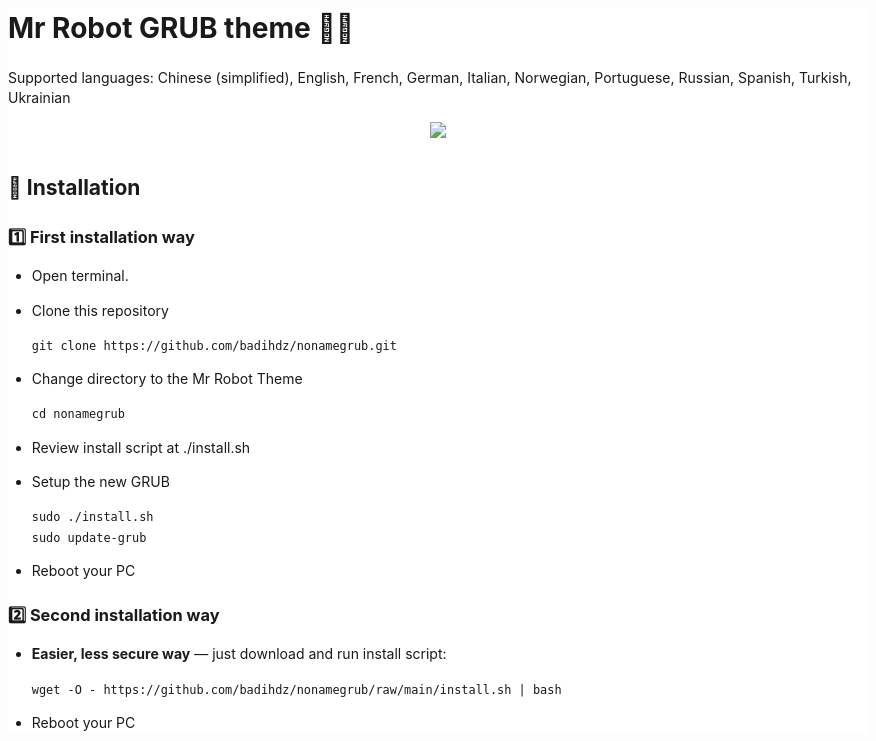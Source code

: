 # Mr Robot GRUB theme 🤖🔥

Supported languages: Chinese (simplified), English, French, German, Italian, Norwegian, Portuguese, Russian, Spanish, Turkish, Ukrainian

<p align="center">
<a href="https://www.deviantart.com/johdasgran/art/Mr-robot-910082487" title="❤️ Mr Robot ❤️"><img src="https://images-wixmp-ed30a86b8c4ca887773594c2.wixmp.com/f/d8c3ce39-757a-4942-bb26-f22d044a1132/df1u853-cd37773b-dbf9-4371-9981-2348515e12c3.png/v1/fill/w_1210,h_660,q_70,strp/mr_robot_by_johdasgran_df1u853-pre.jpg?token=eyJ0eXAiOiJKV1QiLCJhbGciOiJIUzI1NiJ9.eyJzdWIiOiJ1cm46YXBwOjdlMGQxODg5ODIyNjQzNzNhNWYwZDQxNWVhMGQyNmUwIiwiaXNzIjoidXJuOmFwcDo3ZTBkMTg4OTgyMjY0MzczYTVmMGQ0MTVlYTBkMjZlMCIsIm9iaiI6W1t7ImhlaWdodCI6Ijw9Njk5IiwicGF0aCI6IlwvZlwvZDhjM2NlMzktNzU3YS00OTQyLWJiMjYtZjIyZDA0NGExMTMyXC9kZjF1ODUzLWNkMzc3NzNiLWRiZjktNDM3MS05OTgxLTIzNDg1MTVlMTJjMy5wbmciLCJ3aWR0aCI6Ijw9MTI4MCJ9XV0sImF1ZCI6WyJ1cm46c2VydmljZTppbWFnZS5vcGVyYXRpb25zIl19.vKThzEnBW0HqYr2TIrdRWrQT3D4MHvHrTKSschzYcB8" width="100%"></a>
</p>


## :wrench: Installation

### :one: <b>First installation way</b>

- Open terminal.

- Clone this repository

  ```
  git clone https://github.com/badihdz/nonamegrub.git
  ```

- Change directory to the Mr Robot Theme

  ```
  cd nonamegrub
  ```

- Review install script at ./install.sh

- Setup the new GRUB

  ```
  sudo ./install.sh
  sudo update-grub
  ```

- Reboot your PC

### :two: <b>Second installation way</b>

- **Easier, less secure way** — just download and run install script:

  ```
  wget -O - https://github.com/badihdz/nonamegrub/raw/main/install.sh | bash
  ```

- Reboot your PC
